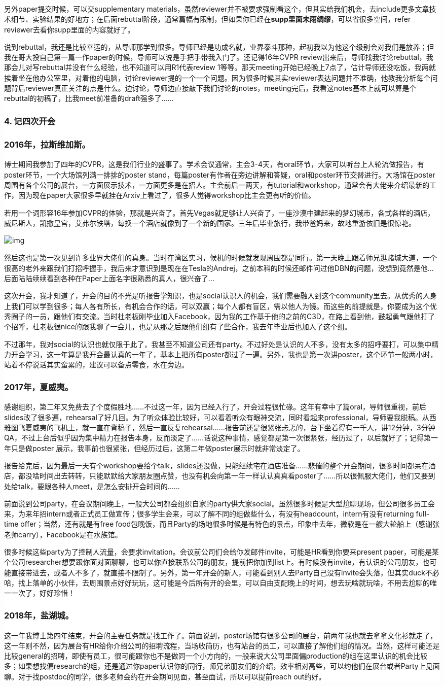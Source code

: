 另外paper提交时候，可以交supplementary materials，虽然reviewer并不被要求强制看这个，但其实给我们机会，去include更多文章技术细节、实验结果的好地方；在后面rebuttal阶段，通常篇幅有限制，但如果你已经在**supp里面未雨绸缪**，可以省很多空间，refer reviewer去看你supp里面的内容就好了。

说到rebuttal，我还是比较幸运的，从导师那学到很多。导师已经是功成名就，业界泰斗那种，起初我以为他这个级别会对我们是放养；但我在哥大投自己第一篇一作paper的时候，导师可以说是手把手带我入门了。还记得16年CVPR review出来后，导师找我讨论rebuttal，我那会儿对写rebuttal并没有什么经验，也不知道可以用R1代表review 1等等。那天meeting开始已经晚上7点了，估计导师还没吃饭，我两就挨着坐在他办公室里，对着他的电脑，讨论reviewer提的一个一个问题。因为很多时候其实reviewer表达问题并不准确，他教我分析每个问题背后reviewer真正关注的点是什么。边讨论，导师边直接敲下我们讨论的notes，meeting完后，我看这notes基本上就可以算是个rebuttal的初稿了，比我meet前准备的draft强多了……

### **4. 记四次开会**

### 2016年，拉斯维加斯。

博士期间我参加了四年的CVPR，这是我们行业的盛事了。学术会议通常，主会3-4天，有oral环节，大家可以听台上人轮流做报告，有poster环节，一个大场馆列满一排排的poster stand，每篇poster有作者在旁边讲解和答疑，oral和poster环节交替进行。大场馆在poster周围有各个公司的展台，一方面展示技术，一方面更多是在招人。主会前后一两天，有tutorial和workshop，通常会有大佬来介绍最新的工作，因为现在paper大家很多早就挂在Arxiv上看过了，很多人觉得workshop比主会更有听的价值。

若用一个词形容16年参加CVPR的体验，那就是兴奋了。首先Vegas就足够让人兴奋了，一座沙漠中建起来的梦幻城市，各式各样的酒店，威尼斯人，凯撒皇宫，艾弗尔铁塔，每换一个酒店就像到了一个新的国家。三年后毕业旅行，我带爸妈来，故地重游依旧是很惊艳。

![img](https://gitee.com/baicaihenxiao/imageDB/raw/master/uPic/jpg/2021/01/31/v2-975cf128d144c4cf9c1253a7cca1a65c\_720w-152647.jpg)

然后这也是第一次见到许多业界大佬们的真身。当时在湾区实习，候机的时候就发现周围都是同行。第一天晚上跟着师兄逛赌城大道，一个很高的老外来跟我们打招呼握手，我后来才意识到是现在在Tesla的Andrej，之前本科的时候还邮件问过他DBN的问题，没想到竟然是他…后面陆陆续续看到各种在Paper上面名字很熟悉的真人，很兴奋了…

这次开会，我才知道了，开会的目的不光是听报告学知识，也是social认识人的机会，我们需要融入到这个community里去。从优秀的人身上我们可以学到很多；每人各有所长，有机会合作的话，可以双赢；每个人都有盲区，需以他人为镜。而这些的前提就是，你要成为这个优秀圈子的一员，跟他们有交流。当时杜老板刚毕业加入Facebook，因为我的工作基于他的之前的C3D，在路上看到他，鼓起勇气跟他打了个招呼，杜老板很nice的跟我聊了一会儿，也是从那之后跟他们组有了些合作，我去年毕业后也加入了这个组。

不过那年，我对social的认识也就仅限于此了，我甚至不知道公司还有party。不过好处是认识的人不多，没有太多的招呼要打，可以集中精力开会学习，这一年算是我开会最认真的一年了，基本上把所有poster都过了一遍。另外，我也是第一次讲poster，这个环节一般两小时，站着不停说话其实蛮累的，建议可以备点零食，水在旁边。

### 2017年，夏威夷。

感谢组织，第二年又免费去了个度假胜地……不过这一年，因为已经入行了，开会过程很忙碌。这年有幸中了篇oral，导师很重视，前后slides改了很多遍，rehearsal了好几回。为了听众体验比较好，可以看着听众有眼神交流，同时看起来professional，导师要我脱稿。从西雅图飞夏威夷的飞机上，就一直在背稿子，然后一直反复rehearsal……报告前还是很紧张忐忑的，台下坐着得有一千人，讲12分钟，3分钟QA，不过上台后似乎因为集中精力在报告本身，反而淡定了……话说这种事情，感觉都是第一次很紧张，经历过了，以后就好了；记得第一年只是做poster 展示，我事前也很紧张，但经历过后，这第二年做poster展示时就非常淡定了。

报告给完后，因为最后一天有个workshop要给个talk，slides还没做，只能继续宅在酒店准备……悲催的整个开会期间，很多时间都呆在酒店，都没啥时间出去转转，只能默默给大家朋友圈点赞，也没有机会向第一年一样认认真真看poster了……所以很佩服大佬们，他们又要到处给talk，要跟各种人meet，是怎么安排开会时间的……

前面说到公司party，在会议期间晚上，一般大公司都会组织自家的party供大家social。虽然很多时候是大型尬聊现场，但公司很多员工会来，为来年招intern或者正式员工做宣传；很多学生会来，可以了解不同的组做些什么，有没有headcount，intern有没有returning full-time offer；当然，还有就是有free food包晚饭，而且Party的场地很多时候是有特色的景点，印象中去年，微软是在一艘大轮船上（感谢张老师carry），Facebook是在水族馆。

很多时候这些party为了控制人流量，会要求invitation。会议前公司们会给你发邮件invite，可能是HR看到你要来present paper，可能是某个公司researcher想要跟你面对面聊聊，也可以你直接联系公司的朋友，提前把你加到list上。有时候没有invite，有认识的公司朋友，也可能直接带进去，或者人不多了，就直接不限制了。另外，第一年开会的新人，可能看到别人去Party自己没有invite会失落，但其实duck不必哈，找上落单的小伙伴，去周围景点好好玩玩，这可能是今后所有开的会里，可以自由支配晚上的时间，想去玩啥就玩啥，不用去尬聊的唯一一次了，好好珍惜！

### 2018年，盐湖城。

这一年我博士第四年结束，开会的主要任务就是找工作了。前面说到，poster场馆有很多公司的展台，前两年我也就去拿拿文化衫就走了，这一年则不然，因为展台有HR给你介绍公司的招聘流程，当场收简历，也有站台的员工，可以直接了解他们组的情况。当然，这样可能还是比较general的招聘，即使有员工，很可能跟你也不是做同一个小方向的，一般来说大公司里面偏production的组在这里认识的机会比较多；如果想找偏research的组，还是通过你paper认识你的同行，师兄弟朋友们的介绍，效率相对高些，可以约他们在展台或者Party上见面聊。对于找postdoc的同学，很多老师会约在开会期间见面，甚至面试，所以可以提前reach out约好。
